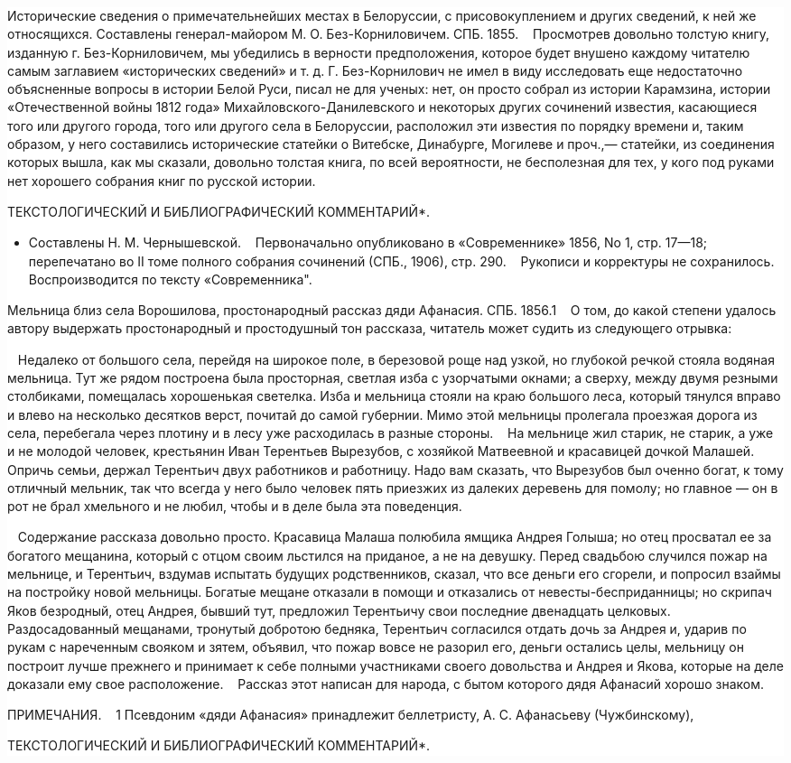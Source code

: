 
Исторические сведения о примечательнейших местах в Белоруссии, с присовокуплением и других сведений, к ней же относящихся. Составлены генерал-майором М. О. Без-Корниловичем. СПБ. 1855.
   Просмотрев довольно толстую книгу, изданную г. Без-Корниловичем, мы убедились в верности предположения, которое будет внушено каждому читателю самым заглавием «исторических сведений» и т. д. Г. Без-Корнилович не имел в виду исследовать еще недостаточно объясненные вопросы в истории Белой Руси, писал не для ученых: нет, он просто собрал из истории Карамзина, истории «Отечественной войны 1812 года» Михайловского-Данилевского и некоторых других сочинений известия, касающиеся того или другого города, того или другого села в Белоруссии, расположил эти известия по порядку времени и, таким образом, у него составились исторические статейки о Витебске, Динабурге, Могилеве и проч.,— статейки, из соединения которых вышла, как мы сказали, довольно толстая книга, по всей вероятности, не бесполезная для тех, у кого под руками нет хорошего собрания книг по русской истории. 
   

ТЕКСТОЛОГИЧЕСКИЙ И БИБЛИОГРАФИЧЕСКИЙ КОММЕНТАРИЙ*.

* Составлены H. M. Чернышевской.
   Первоначально опубликовано в «Современнике» 1856, No 1, стр. 17—18; перепечатано во II томе полного собрания сочинений (СПБ., 1906), стр. 290. 
   Рукописи и корректуры не сохранилось. Воспроизводится по тексту «Современника". 
	
	

Мельница близ села Ворошилова, простонародный рассказ дяди Афанасия. СПБ. 1856.1
   О том, до какой степени удалось автору выдержать простонародный и простодушный тон рассказа, читатель может судить из следующего отрывка: 

   Недалеко от большого села, перейдя на широкое поле, в березовой роще над узкой, но глубокой речкой стояла водяная мельница. Тут же рядом построена была просторная, светлая изба с узорчатыми окнами; а сверху, между двумя резными столбиками, помещалась хорошенькая светелка. Изба и мельница стояли на краю большого леса, который тянулся вправо и влево на несколько десятков верст, почитай до самой губернии. Мимо этой мельницы пролегала проезжая дорога из села, перебегала через плотину и в лесу уже расходилась в разные стороны. 
   На мельнице жил старик, не старик, а уже и не молодой человек, крестьянин Иван Терентьев Вырезубов, с хозяйкой Матвеевной и красавицей дочкой Малашей. Опричь семьи, держал Терентьич двух работников и работницу. Надо вам сказать, что Вырезубов был оченно богат, к тому отличный мельник, так что всегда у него было человек пять приезжих из далеких деревень для помолу; но главное — он в рот не брал хмельного и не любил, чтобы и в деле была эта поведенция. 

   Содержание рассказа довольно просто. Красавица Малаша полюбила ямщика Андрея Голыша; но отец просватал ее за богатого мещанина, который с отцом своим льстился на приданое, а не на девушку. Перед свадьбою случился пожар на мельнице, и Терентьич, вздумав испытать будущих родственников, сказал, что все деньги его сгорели, и попросил взаймы на постройку новой мельницы. Богатые мещане отказали в помощи и отказались от невесты-бесприданницы; но скрипач Яков безродный, отец Андрея, бывший тут, предложил Терентьичу свои последние двенадцать целковых. Раздосадованный мещанами, тронутый добротою бедняка, Терентьич согласился отдать дочь за Андрея и, ударив по рукам с нареченным свояком и зятем, объявил, что пожар вовсе не разорил его, деньги остались целы, мельницу он построит лучше прежнего и принимает к себе полными участниками своего довольства и Андрея и Якова, которые на деле доказали ему свое расположение. 
   Рассказ этот написан для народа, с бытом которого дядя Афанасий хорошо знаком. 
   

ПРИМЕЧАНИЯ.
   1 Псевдоним «дяди Афанасия» принадлежит беллетристу, А. С. Афанасьеву (Чужбинскому), 
   

ТЕКСТОЛОГИЧЕСКИЙ И БИБЛИОГРАФИЧЕСКИЙ КОММЕНТАРИЙ*.
